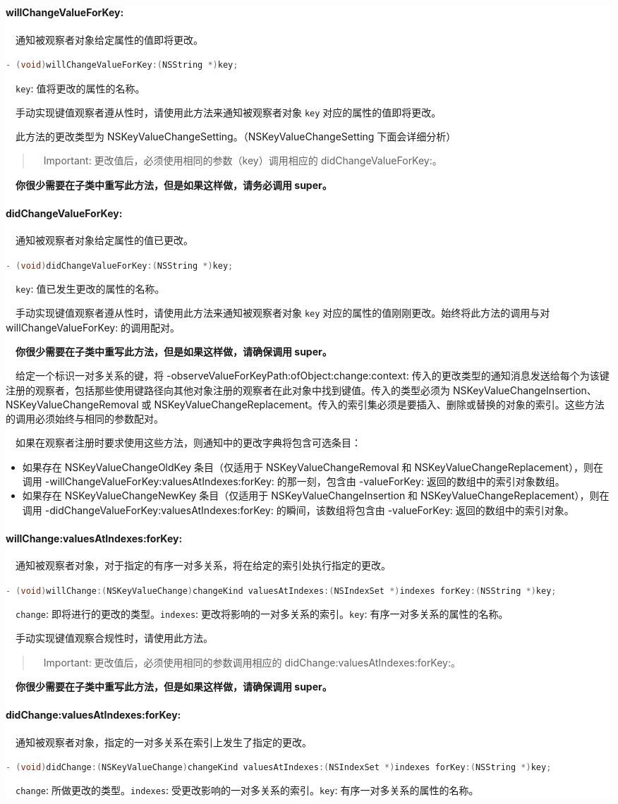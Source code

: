 #### willChangeValueForKey:
&emsp;通知被观察者对象给定属性的值即将更改。
```c++
- (void)willChangeValueForKey:(NSString *)key;
```
&emsp;`key`: 值将更改的属性的名称。

&emsp;手动实现键值观察者遵从性时，请使用此方法来通知被观察者对象 `key` 对应的属性的值即将更改。

&emsp;此方法的更改类型为 NSKeyValueChangeSetting。（NSKeyValueChangeSetting 下面会详细分析）

> &emsp;Important: 更改值后，必须使用相同的参数（key）调用相应的 didChangeValueForKey:。

&emsp;**你很少需要在子类中重写此方法，但是如果这样做，请务必调用 super。**

#### didChangeValueForKey:
&emsp;通知被观察者对象给定属性的值已更改。
```c++
- (void)didChangeValueForKey:(NSString *)key;
```
&emsp;`key`: 值已发生更改的属性的名称。

&emsp;手动实现键值观察者遵从性时，请使用此方法来通知被观察者对象 `key` 对应的属性的值刚刚更改。始终将此方法的调用与对 willChangeValueForKey: 的调用配对。

&emsp;**你很少需要在子类中重写此方法，但是如果这样做，请确保调用 super。**

&emsp;给定一个标识一对多关系的键，将 -observeValueForKeyPath:ofObject:change:context: 传入的更改类型的通知消息发送给每个为该键注册的观察者，包括那些使用键路径向其他对象注册的观察者在此对象中找到键值。传入的类型必须为 NSKeyValueChangeInsertion、NSKeyValueChangeRemoval 或 NSKeyValueChangeReplacement。传入的索引集必须是要插入、删除或替换的对象的索引。这些方法的调用必须始终与相同的参数配对。

&emsp;如果在观察者注册时要求使用这些方法，则通知中的更改字典将包含可选条目：
+ 如果存在 NSKeyValueChangeOldKey 条目（仅适用于 NSKeyValueChangeRemoval 和 NSKeyValueChangeReplacement），则在调用 -willChangeValueForKey:valuesAtIndexes:forKey: 的那一刻，包含由 -valueForKey: 返回的数组中的索引对象数组。
+ 如果存在 NSKeyValueChangeNewKey 条目（仅适用于 NSKeyValueChangeInsertion 和 NSKeyValueChangeReplacement），则在调用 -didChangeValueForKey:valuesAtIndexes:forKey: 的瞬间，该数组将包含由 -valueForKey: 返回的数组中的索引对象。

#### willChange:valuesAtIndexes:forKey:
&emsp;通知被观察者对象，对于指定的有序一对多关系，将在给定的索引处执行指定的更改。
```c++
- (void)willChange:(NSKeyValueChange)changeKind valuesAtIndexes:(NSIndexSet *)indexes forKey:(NSString *)key;
```
&emsp;`change`: 即将进行的更改的类型。`indexes`: 更改将影响的一对多关系的索引。`key`: 有序一对多关系的属性的名称。

&emsp;手动实现键值观察合规性时，请使用此方法。

> &emsp;Important: 更改值后，必须使用相同的参数调用相应的 didChange:valuesAtIndexes:forKey:。

&emsp;**你很少需要在子类中重写此方法，但是如果这样做，请确保调用 super。**

#### didChange:valuesAtIndexes:forKey:
&emsp;通知被观察者对象，指定的一对多关系在索引上发生了指定的更改。
```c++
- (void)didChange:(NSKeyValueChange)changeKind valuesAtIndexes:(NSIndexSet *)indexes forKey:(NSString *)key;
```
&emsp;`change`: 所做更改的类型。`indexes`: 受更改影响的一对多关系的索引。`key`: 有序一对多关系的属性的名称。
